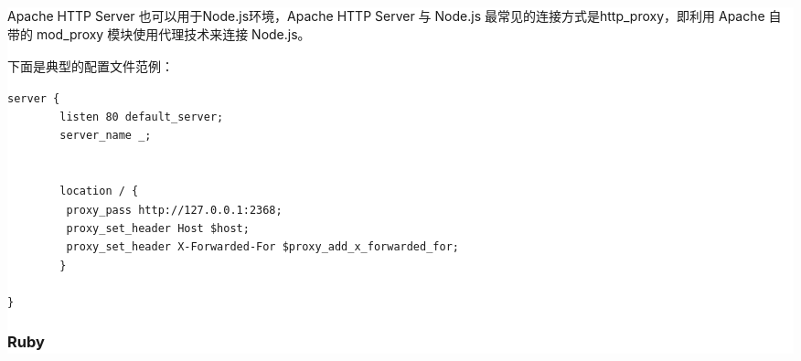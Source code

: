 Apache HTTP Server 也可以用于Node.js环境，Apache HTTP Server 与 Node.js 最常见的连接方式是http_proxy，即利用 Apache 自带的 mod_proxy 模块使用代理技术来连接 Node.js。   

下面是典型的配置文件范例：

```
server {
        listen 80 default_server;
        server_name _;


        location / {
         proxy_pass http://127.0.0.1:2368;
         proxy_set_header Host $host;
         proxy_set_header X-Forwarded-For $proxy_add_x_forwarded_for;
        }

}
```

### Ruby
